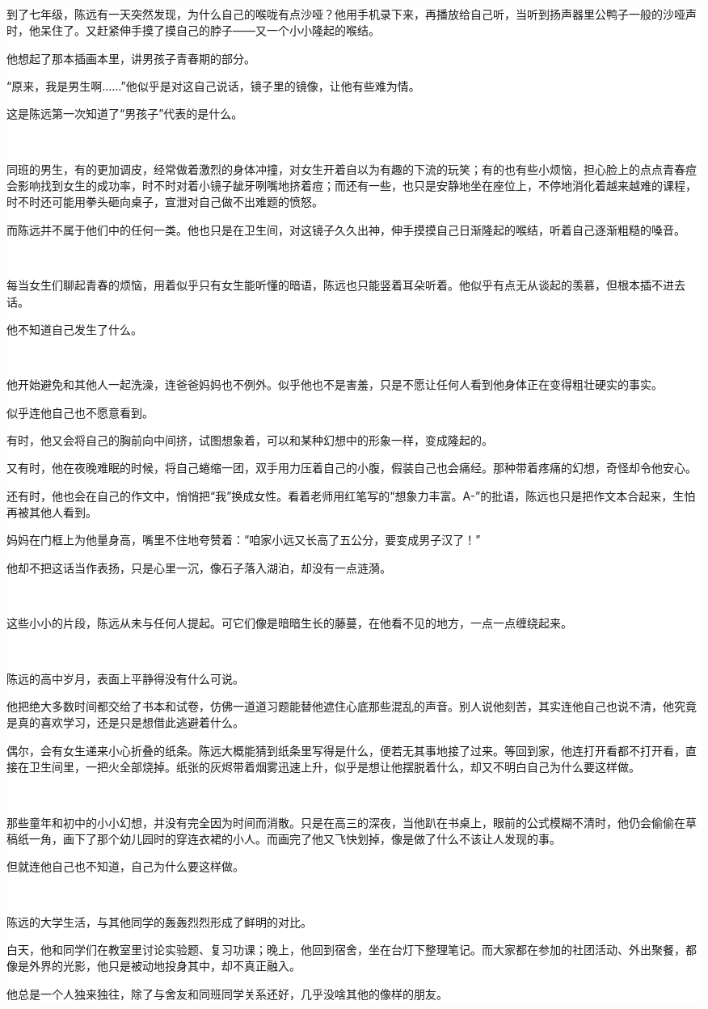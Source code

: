 到了七年级，陈远有一天突然发现，为什么自己的喉咙有点沙哑？他用手机录下来，再播放给自己听，当听到扬声器里公鸭子一般的沙哑声时，他呆住了。又赶紧伸手摸了摸自己的脖子——又一个小小隆起的喉结。

他想起了那本插画本里，讲男孩子青春期的部分。

“原来，我是男生啊……”他似乎是对这自己说话，镜子里的镜像，让他有些难为情。

这是陈远第一次知道了“男孩子”代表的是什么。

<br>

同班的男生，有的更加调皮，经常做着激烈的身体冲撞，对女生开着自以为有趣的下流的玩笑；有的也有些小烦恼，担心脸上的点点青春痘会影响找到女生的成功率，时不时对着小镜子龇牙咧嘴地挤着痘；而还有一些，也只是安静地坐在座位上，不停地消化着越来越难的课程，时不时还可能用拳头砸向桌子，宣泄对自己做不出难题的愤怒。

而陈远并不属于他们中的任何一类。他也只是在卫生间，对这镜子久久出神，伸手摸摸自己日渐隆起的喉结，听着自己逐渐粗糙的嗓音。

<br>

每当女生们聊起青春的烦恼，用着似乎只有女生能听懂的暗语，陈远也只能竖着耳朵听着。他似乎有点无从谈起的羡慕，但根本插不进去话。

他不知道自己发生了什么。

<br>

他开始避免和其他人一起洗澡，连爸爸妈妈也不例外。似乎他也不是害羞，只是不愿让任何人看到他身体正在变得粗壮硬实的事实。

似乎连他自己也不愿意看到。

有时，他又会将自己的胸前向中间挤，试图想象着，可以和某种幻想中的形象一样，变成隆起的。

又有时，他在夜晚难眠的时候，将自己蜷缩一团，双手用力压着自己的小腹，假装自己也会痛经。那种带着疼痛的幻想，奇怪却令他安心。

还有时，他也会在自己的作文中，悄悄把“我”换成女性。看着老师用红笔写的“想象力丰富。A-”的批语，陈远也只是把作文本合起来，生怕再被其他人看到。

妈妈在门框上为他量身高，嘴里不住地夸赞着：“咱家小远又长高了五公分，要变成男子汉了！”

他却不把这话当作表扬，只是心里一沉，像石子落入湖泊，却没有一点涟漪。

<br>

这些小小的片段，陈远从未与任何人提起。可它们像是暗暗生长的藤蔓，在他看不见的地方，一点一点缠绕起来。

<br>

陈远的高中岁月，表面上平静得没有什么可说。

他把绝大多数时间都交给了书本和试卷，仿佛一道道习题能替他遮住心底那些混乱的声音。别人说他刻苦，其实连他自己也说不清，他究竟是真的喜欢学习，还是只是想借此逃避着什么。

偶尔，会有女生递来小心折叠的纸条。陈远大概能猜到纸条里写得是什么，便若无其事地接了过来。等回到家，他连打开看都不打开看，直接在卫生间里，一把火全部烧掉。纸张的灰烬带着烟雾迅速上升，似乎是想让他摆脱着什么，却又不明白自己为什么要这样做。

<br>

那些童年和初中的小小幻想，并没有完全因为时间而消散。只是在高三的深夜，当他趴在书桌上，眼前的公式模糊不清时，他仍会偷偷在草稿纸一角，画下了那个幼儿园时的穿连衣裙的小人。而画完了他又飞快划掉，像是做了什么不该让人发现的事。

但就连他自己也不知道，自己为什么要这样做。

<br>

陈远的大学生活，与其他同学的轰轰烈烈形成了鲜明的对比。

白天，他和同学们在教室里讨论实验题、复习功课；晚上，他回到宿舍，坐在台灯下整理笔记。而大家都在参加的社团活动、外出聚餐，都像是外界的光影，他只是被动地投身其中，却不真正融入。

他总是一个人独来独往，除了与舍友和同班同学关系还好，几乎没啥其他的像样的朋友。
